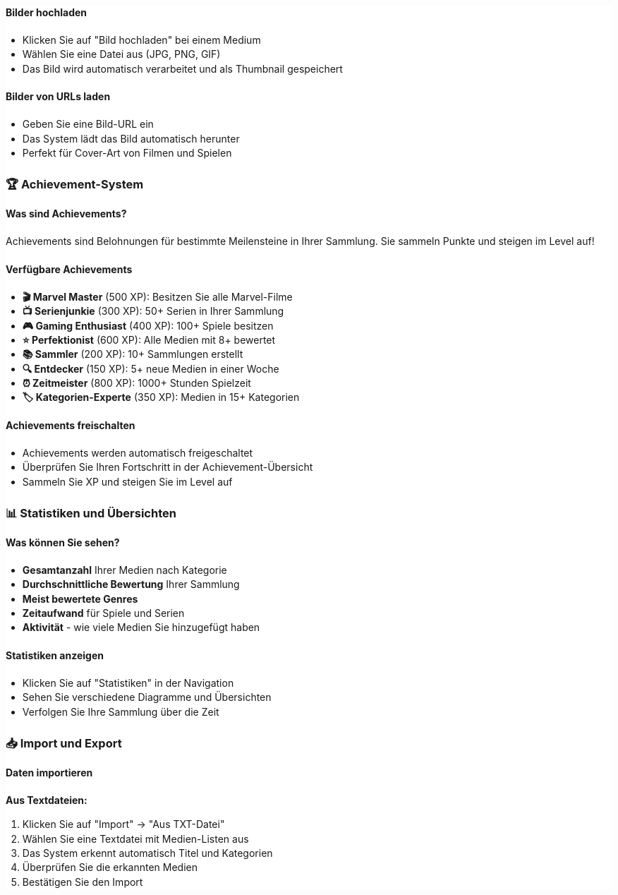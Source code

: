 #### Bilder hochladen
- Klicken Sie auf "Bild hochladen" bei einem Medium
- Wählen Sie eine Datei aus (JPG, PNG, GIF)
- Das Bild wird automatisch verarbeitet und als Thumbnail gespeichert

#### Bilder von URLs laden
- Geben Sie eine Bild-URL ein
- Das System lädt das Bild automatisch herunter
- Perfekt für Cover-Art von Filmen und Spielen

### 🏆 Achievement-System

#### Was sind Achievements?
Achievements sind Belohnungen für bestimmte Meilensteine in Ihrer Sammlung. Sie sammeln Punkte und steigen im Level auf!

#### Verfügbare Achievements
- **🎬 Marvel Master** (500 XP): Besitzen Sie alle Marvel-Filme
- **📺 Serienjunkie** (300 XP): 50+ Serien in Ihrer Sammlung
- **🎮 Gaming Enthusiast** (400 XP): 100+ Spiele besitzen
- **⭐ Perfektionist** (600 XP): Alle Medien mit 8+ bewertet
- **📚 Sammler** (200 XP): 10+ Sammlungen erstellt
- **🔍 Entdecker** (150 XP): 5+ neue Medien in einer Woche
- **⏰ Zeitmeister** (800 XP): 1000+ Stunden Spielzeit
- **🏷️ Kategorien-Experte** (350 XP): Medien in 15+ Kategorien

#### Achievements freischalten
- Achievements werden automatisch freigeschaltet
- Überprüfen Sie Ihren Fortschritt in der Achievement-Übersicht
- Sammeln Sie XP und steigen Sie im Level auf

### 📊 Statistiken und Übersichten

#### Was können Sie sehen?
- **Gesamtanzahl** Ihrer Medien nach Kategorie
- **Durchschnittliche Bewertung** Ihrer Sammlung
- **Meist bewertete Genres**
- **Zeitaufwand** für Spiele und Serien
- **Aktivität** - wie viele Medien Sie hinzugefügt haben

#### Statistiken anzeigen
- Klicken Sie auf "Statistiken" in der Navigation
- Sehen Sie verschiedene Diagramme und Übersichten
- Verfolgen Sie Ihre Sammlung über die Zeit

### 📥 Import und Export

#### Daten importieren
**Aus Textdateien:**
1. Klicken Sie auf "Import" → "Aus TXT-Datei"
2. Wählen Sie eine Textdatei mit Medien-Listen aus
3. Das System erkennt automatisch Titel und Kategorien
4. Überprüfen Sie die erkannten Medien
5. Bestätigen Sie den Import
